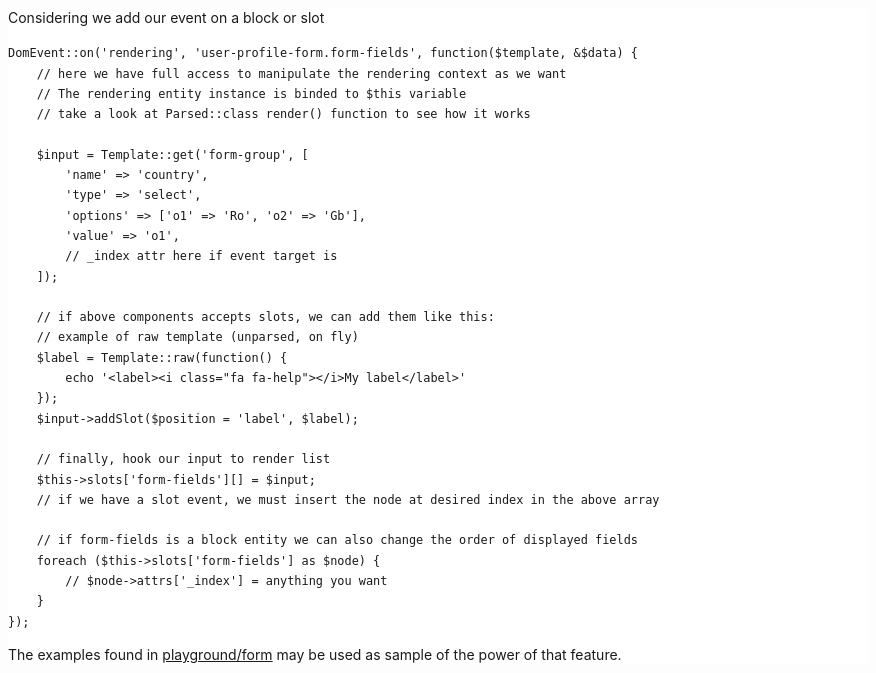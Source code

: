 Considering we add our event on a block or slot
```
DomEvent::on('rendering', 'user-profile-form.form-fields', function($template, &$data) {
    // here we have full access to manipulate the rendering context as we want
    // The rendering entity instance is binded to $this variable
    // take a look at Parsed::class render() function to see how it works

    $input = Template::get('form-group', [
        'name' => 'country',
        'type' => 'select',
        'options' => ['o1' => 'Ro', 'o2' => 'Gb'],
        'value' => 'o1',
        // _index attr here if event target is 
    ]);

    // if above components accepts slots, we can add them like this:
    // example of raw template (unparsed, on fly)
    $label = Template::raw(function() {
        echo '<label><i class="fa fa-help"></i>My label</label>'
    });
    $input->addSlot($position = 'label', $label);

    // finally, hook our input to render list
    $this->slots['form-fields'][] = $input;
    // if we have a slot event, we must insert the node at desired index in the above array

    // if form-fields is a block entity we can also change the order of displayed fields
    foreach ($this->slots['form-fields'] as $node) {
        // $node->attrs['_index'] = anything you want
    }
});
```

The examples found in [playground/form](https://github.com/florin-botea/***php-Templatess***/blob/dev/playground/form.php) may be used as sample of the power of that feature.